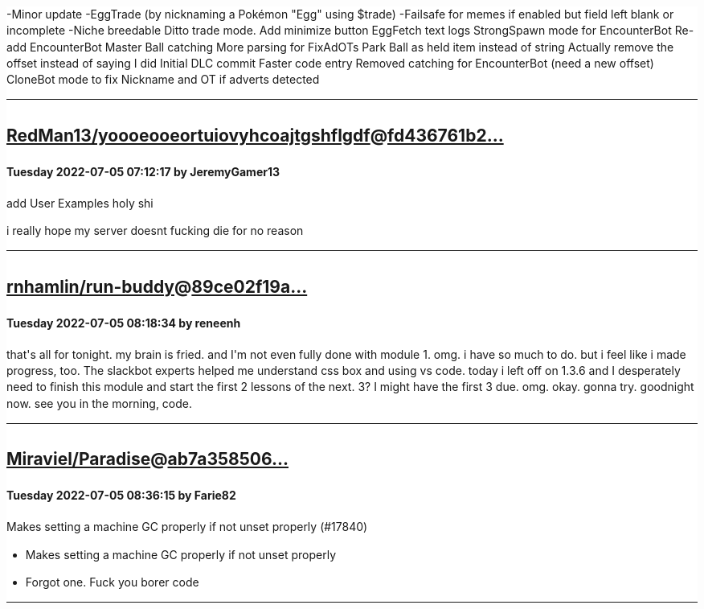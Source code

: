 -Minor update
-EggTrade (by nicknaming a Pokémon "Egg" using $trade)
-Failsafe for memes if enabled but field left blank or incomplete
-Niche breedable Ditto trade mode.
Add minimize button
EggFetch text logs
StrongSpawn mode for EncounterBot
Re-add EncounterBot Master Ball catching
More parsing for FixAdOTs
Park Ball as held item instead of string
Actually remove the offset instead of saying I did
Initial DLC commit
Faster code entry
Removed catching for EncounterBot (need a new offset)
CloneBot mode to fix Nickname and OT if adverts detected

---
## [RedMan13/yoooeooeortuiovyhcoajtgshflgdf](https://github.com/RedMan13/yoooeooeortuiovyhcoajtgshflgdf)@[fd436761b2...](https://github.com/RedMan13/yoooeooeortuiovyhcoajtgshflgdf/commit/fd436761b2daf094bf8fb93ee541fb7ed45432c9)
#### Tuesday 2022-07-05 07:12:17 by JeremyGamer13

add User Examples holy shi

i really hope my server doesnt fucking die for no reason

---
## [rnhamlin/run-buddy](https://github.com/rnhamlin/run-buddy)@[89ce02f19a...](https://github.com/rnhamlin/run-buddy/commit/89ce02f19ae1e94434e8b8f3109779b6b3e223de)
#### Tuesday 2022-07-05 08:18:34 by reneenh

that's all for tonight. my brain is fried. and I'm not even fully done with module 1. omg. i have so much to do. but i feel like i made progress, too. The slackbot experts helped me understand css box and using vs code. today i left off on 1.3.6 and I desperately need to finish this module and start the first 2 lessons of the next. 3? I might have the first 3 due. omg. okay. gonna try. goodnight now. see you in the morning, code.

---
## [Miraviel/Paradise](https://github.com/Miraviel/Paradise)@[ab7a358506...](https://github.com/Miraviel/Paradise/commit/ab7a35850672da159eea98085cf6fade7d595340)
#### Tuesday 2022-07-05 08:36:15 by Farie82

Makes setting a machine GC properly if not unset properly (#17840)

* Makes setting a machine GC properly if not unset properly

* Forgot one. Fuck you borer code

---